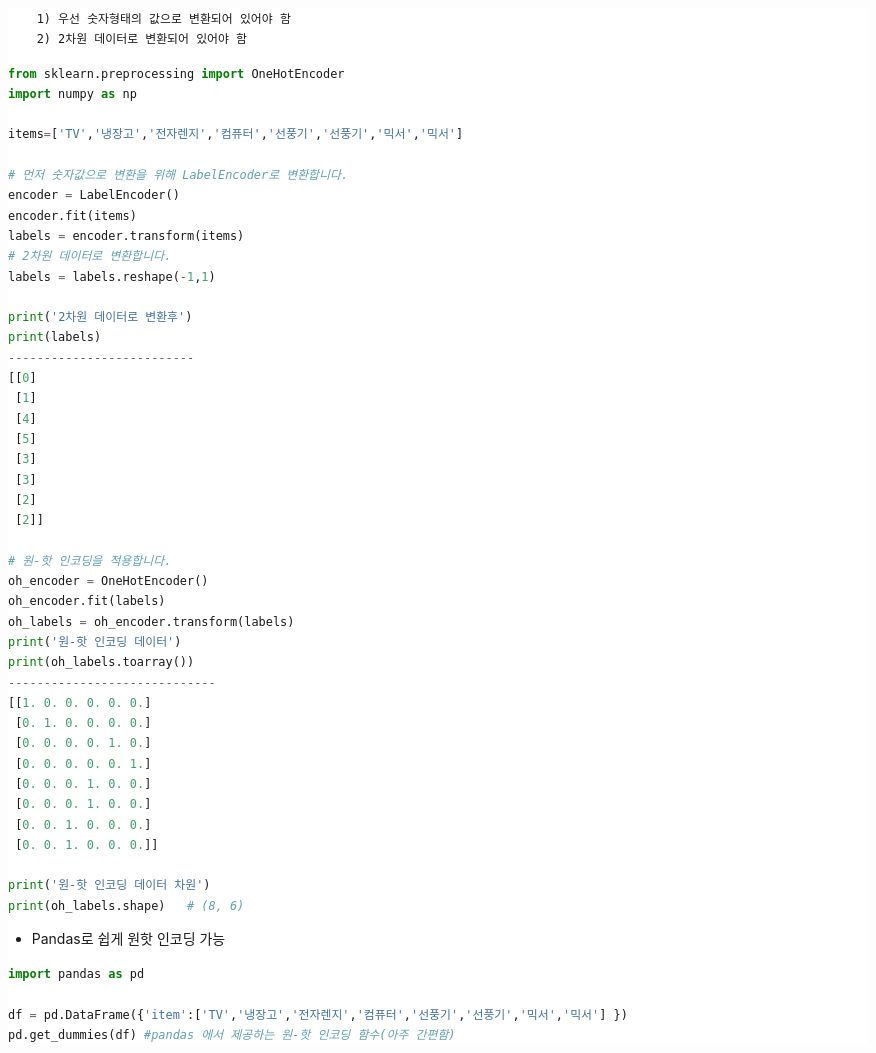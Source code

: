         1) 우선 숫자형태의 값으로 변환되어 있어야 함
        2) 2차원 데이터로 변환되어 있어야 함
        


```python
from sklearn.preprocessing import OneHotEncoder
import numpy as np

items=['TV','냉장고','전자렌지','컴퓨터','선풍기','선풍기','믹서','믹서']

# 먼저 숫자값으로 변환을 위해 LabelEncoder로 변환합니다. 
encoder = LabelEncoder()
encoder.fit(items)
labels = encoder.transform(items)
# 2차원 데이터로 변환합니다. 
labels = labels.reshape(-1,1)

print('2차원 데이터로 변환후')
print(labels)
--------------------------
[[0]
 [1]
 [4]
 [5]
 [3]
 [3]
 [2]
 [2]]

# 원-핫 인코딩을 적용합니다. 
oh_encoder = OneHotEncoder()
oh_encoder.fit(labels)
oh_labels = oh_encoder.transform(labels)
print('원-핫 인코딩 데이터')
print(oh_labels.toarray())
-----------------------------
[[1. 0. 0. 0. 0. 0.]
 [0. 1. 0. 0. 0. 0.]
 [0. 0. 0. 0. 1. 0.]
 [0. 0. 0. 0. 0. 1.]
 [0. 0. 0. 1. 0. 0.]
 [0. 0. 0. 1. 0. 0.]
 [0. 0. 1. 0. 0. 0.]
 [0. 0. 1. 0. 0. 0.]]

print('원-핫 인코딩 데이터 차원')
print(oh_labels.shape)   # (8, 6)
```

- Pandas로 쉽게 원핫 인코딩 가능

```python
import pandas as pd

df = pd.DataFrame({'item':['TV','냉장고','전자렌지','컴퓨터','선풍기','선풍기','믹서','믹서'] })
pd.get_dummies(df) #pandas 에서 제공하는 원-핫 인코딩 함수(아주 간편함)
```
